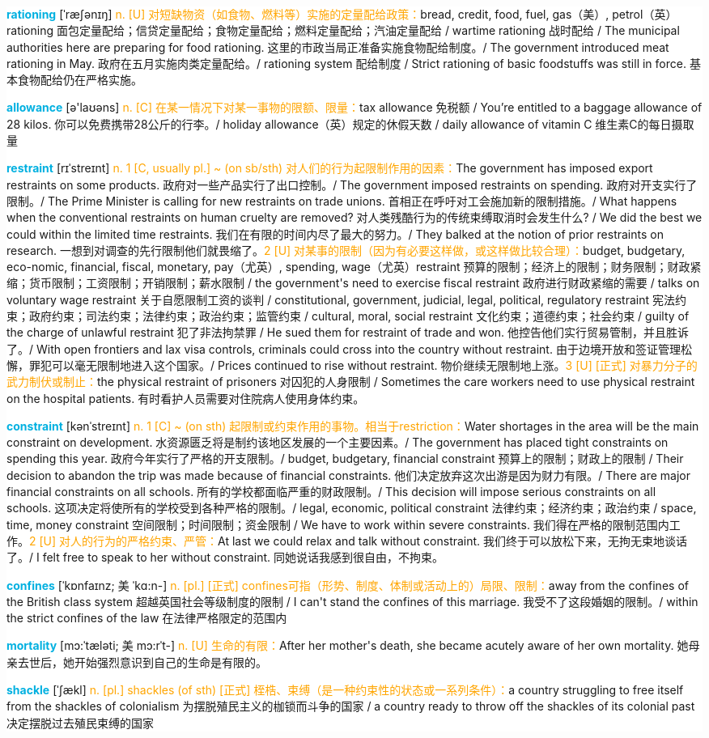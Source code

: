 <font color="sky blue">**rationing**</font> [ˈræʃənɪŋ]
<font color="orange">n. [U] 对短缺物资（如食物、燃料等）实施的定量配给政策：</font>bread, credit, food, fuel, gas（美）, petrol（英）rationing 面包定量配给；信贷定量配给；食物定量配给；燃料定量配给；汽油定量配给 / wartime rationing 战时配给 / The municipal authorities here are preparing for food rationing. 这里的市政当局正准备实施食物配给制度。/ The government introduced meat rationing in May. 政府在五月实施肉类定量配给。/ rationing system 配给制度 / Strict rationing of basic foodstuffs was still in force. 基本食物配给仍在严格实施。

<font color="sky blue">**allowance**</font> [ə'laʊəns] 
<font color="orange">n. [C] 在某一情况下对某一事物的限额、限量：</font>tax allowance 免税额 / You’re entitled to a baggage allowance of 28 kilos. 你可以免费携带28公斤的行李。/ holiday allowance（英）规定的休假天数 / daily allowance of vitamin C 维生素C的每日摄取量

<font color="sky blue">**restraint**</font> [rɪˈstreɪnt]
<font color="orange">n. 1 [C, usually pl.] ~ (on sb/sth) 对人们的行为起限制作用的因素：</font>The government has imposed export restraints on some products. 政府对一些产品实行了出口控制。/ The government imposed restraints on spending. 政府对开支实行了限制。/ The Prime Minister is calling for new restraints on trade unions. 首相正在呼吁对工会施加新的限制措施。/ What happens when the conventional restraints on human cruelty are removed? 对人类残酷行为的传统束缚取消时会发生什么? / We did the best we could within the limited time restraints. 我们在有限的时间内尽了最大的努力。/ They balked at the notion of prior restraints on research. 一想到对调查的先行限制他们就畏缩了。<font color="orange">2 [U] 对某事的限制（因为有必要这样做，或这样做比较合理）：</font>budget, budgetary, eco-nomic, financial, fiscal, monetary, pay（尤英）, spending, wage（尤英）restraint 预算的限制；经济上的限制；财务限制；财政紧缩；货币限制；工资限制；开销限制；薪水限制 / the government's need to exercise fiscal restraint 政府进行财政紧缩的需要 / talks on voluntary wage restraint 关于自愿限制工资的谈判 / constitutional, government, judicial, legal, political, regulatory restraint 宪法约束；政府约束；司法约束；法律约束；政治约束；监管约束 / cultural, moral, social restraint 文化约束；道德约束；社会约束 / guilty of the charge of unlawful restraint 犯了非法拘禁罪 / He sued them for restraint of trade and won. 他控告他们实行贸易管制，并且胜诉了。/ With open frontiers and lax visa controls, criminals could cross into the country without restraint. 由于边境开放和签证管理松懈，罪犯可以毫无限制地进入这个国家。/ Prices continued to rise without restraint. 物价继续无限制地上涨。<font color="orange">3 [U] [正式] 对暴力分子的武力制伏或制止：</font>the physical restraint of prisoners 对囚犯的人身限制 / Sometimes the care workers need to use physical restraint on the hospital patients. 有时看护人员需要对住院病人使用身体约束。

<font color="sky blue">**constraint**</font> [kənˈstreɪnt]
<font color="orange">n. 1 [C] ~ (on sth) 起限制或约束作用的事物。相当于restriction：</font>Water shortages in the area will be the main constraint on development. 水资源匮乏将是制约该地区发展的一个主要因素。/ The government has placed tight constraints on spending this year. 政府今年实行了严格的开支限制。/ budget, budgetary, financial constraint 预算上的限制；财政上的限制 / Their decision to abandon the trip was made because of financial constraints. 他们决定放弃这次出游是因为财力有限。/ There are major financial constraints on all schools. 所有的学校都面临严重的财政限制。/ This decision will impose serious constraints on all schools. 这项决定将使所有的学校受到各种严格的限制。/ legal, economic, political constraint 法律约束；经济约束；政治约束 / space, time, money constraint 空间限制；时间限制；资金限制 / We have to work within severe constraints. 我们得在严格的限制范围内工作。<font color="orange">2 [U] 对人的行为的严格约束、严管：</font>At last we could relax and talk without constraint. 我们终于可以放松下来，无拘无束地谈话了。/ I felt free to speak to her without constraint. 同她说话我感到很自由，不拘束。                  

<font color="sky blue">**confines**</font> [ˈkɒnfaɪnz; 美 ˈkɑ:n-]
<font color="orange">n. [pl.] [正式] confines可指（形势、制度、体制或活动上的）局限、限制：</font>away from the confines of the British class system 超越英国社会等级制度的限制 / I can't stand the confines of this marriage. 我受不了这段婚姻的限制。/ within the strict confines of the law 在法律严格限定的范围内
           
<font color="sky blue">**mortality**</font> [mɔ:ˈtæləti; 美 mɔ:rˈt-]
<font color="orange">n. [U] 生命的有限：</font>After her mother's death, she became acutely aware of her own mortality. 她母亲去世后，她开始强烈意识到自己的生命是有限的。

<font color="sky blue">**shackle**</font> [ˈʃækl]
<font color="orange">n. [pl.] shackles (of sth) [正式] 桎梏、束缚（是一种约束性的状态或一系列条件）：</font>a country struggling to free itself from the shackles of colonialism 为摆脱殖民主义的枷锁而斗争的国家 / a country ready to throw off the shackles of its colonial past 决定摆脱过去殖民束缚的国家
           